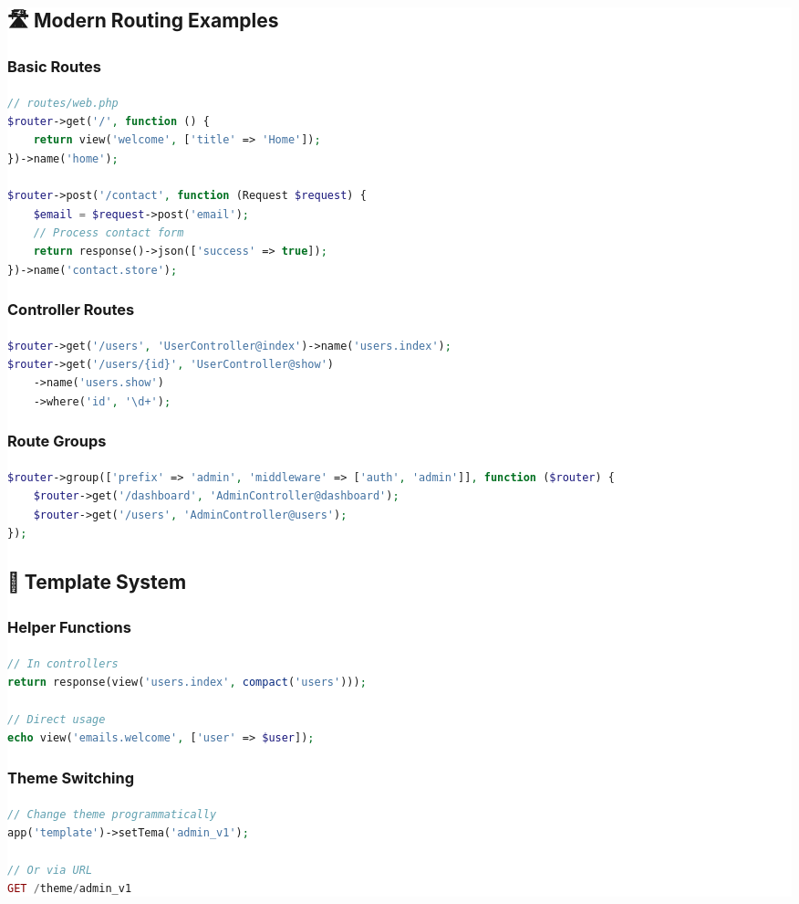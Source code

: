 ## 🛣️ **Modern Routing Examples**

### **Basic Routes**
```php
// routes/web.php
$router->get('/', function () {
    return view('welcome', ['title' => 'Home']);
})->name('home');

$router->post('/contact', function (Request $request) {
    $email = $request->post('email');
    // Process contact form
    return response()->json(['success' => true]);
})->name('contact.store');
```

### **Controller Routes**
```php
$router->get('/users', 'UserController@index')->name('users.index');
$router->get('/users/{id}', 'UserController@show')
    ->name('users.show')
    ->where('id', '\d+');
```

### **Route Groups**
```php
$router->group(['prefix' => 'admin', 'middleware' => ['auth', 'admin']], function ($router) {
    $router->get('/dashboard', 'AdminController@dashboard');
    $router->get('/users', 'AdminController@users');
});
```

## 🎨 **Template System**

### **Helper Functions**
```php
// In controllers
return response(view('users.index', compact('users')));

// Direct usage
echo view('emails.welcome', ['user' => $user]);
```

### **Theme Switching**
```php
// Change theme programmatically
app('template')->setTema('admin_v1');

// Or via URL
GET /theme/admin_v1
```

